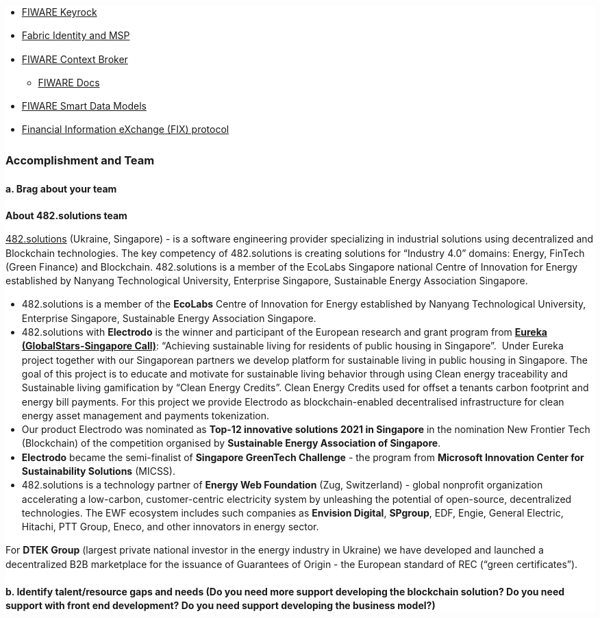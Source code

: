 
- [FIWARE Keyrock](https://fiware-idm.readthedocs.io/en/latest/)
- [Fabric Identity and MSP](https://hyperledger-fabric.readthedocs.io/en/release-2.2/membership/membership.html)
- [FIWARE Context Broker](https://www.fiware.org/developers/catalogue/)
  
  - [FIWARE Docs](https://ngsi-ld-tutorials.readthedocs.io/en/latest/index.html)
- [FIWARE Smart Data Models](https://www.fiware.org/developers/smart-data-models/)
- [Financial Information eXchange (FIX) protocol](https://www.fixtrading.org/what-is-fix/)

### Accomplishment and Team

#### a. Brag about your team

**About 482.solutions team**

[482.solutions](https://482.solutions/) (Ukraine, Singapore) - is a software engineering provider specializing in industrial solutions using decentralized and Blockchain technologies. The key competency of 482.solutions is creating solutions for “Industry 4.0” domains: Energy, FinTech (Green Finance) and Blockchain. 482.solutions is a member of the EcoLabs Singapore national Centre of Innovation for Energy established by Nanyang Technological University, Enterprise Singapore, Sustainable Energy Association Singapore.

- 482.solutions is a member of the **EcoLabs** Centre of Innovation for Energy established by Nanyang Technological University, Enterprise Singapore, Sustainable Energy Association Singapore.
- 482.solutions with **Electrodo** is the winner and participant of the European research and grant program from [**Eureka (GlobalStars-Singapore Call)**](https://482.solutions/winn_eureka_globalstars/): “Achieving sustainable living for residents of public housing in Singapore”.  Under Eureka project together with our Singaporean partners we develop platform for sustainable living in public housing in Singapore. The goal of this project is to educate and motivate for sustainable living behavior through using Clean energy traceability and Sustainable living gamification by “Clean Energy Credits”. Clean Energy Credits used for offset a tenants carbon footprint and energy bill payments. For this project we provide Electrodo as blockchain-enabled decentralised infrastructure for clean energy asset management and payments tokenization.
- Our product Electrodo was nominated as **Top-12 innovative solutions 2021 in Singapore** in the nomination New Frontier Tech (Blockchain) of the competition organised by **Sustainable Energy Association of Singapore**.
- **Electrodo** became the semi-finalist of **Singapore GreenTech Challenge** - the program from **Microsoft Innovation Center for Sustainability Solutions** (MICSS).
- 482.solutions is a technology partner of **Energy Web Foundation** (Zug, Switzerland) - global nonprofit organization accelerating a low-carbon, customer-centric electricity system by unleashing the potential of open-source, decentralized technologies. The EWF ecosystem includes such companies as **Envision Digital**, **SPgroup**, EDF, Engie, General Electric, Hitachi, PTT Group, Eneco, and other innovators in energy sector.

For **DTEK Group** (largest private national investor in the energy industry in Ukraine) we have developed and launched a decentralized B2B marketplace for the issuance of Guarantees of Origin - the European standard of REC (“green certificates”).

#### b. Identify talent/resource gaps and needs (Do you need more support developing the blockchain solution? Do you need support with front end development? Do you need support developing the business model?)
